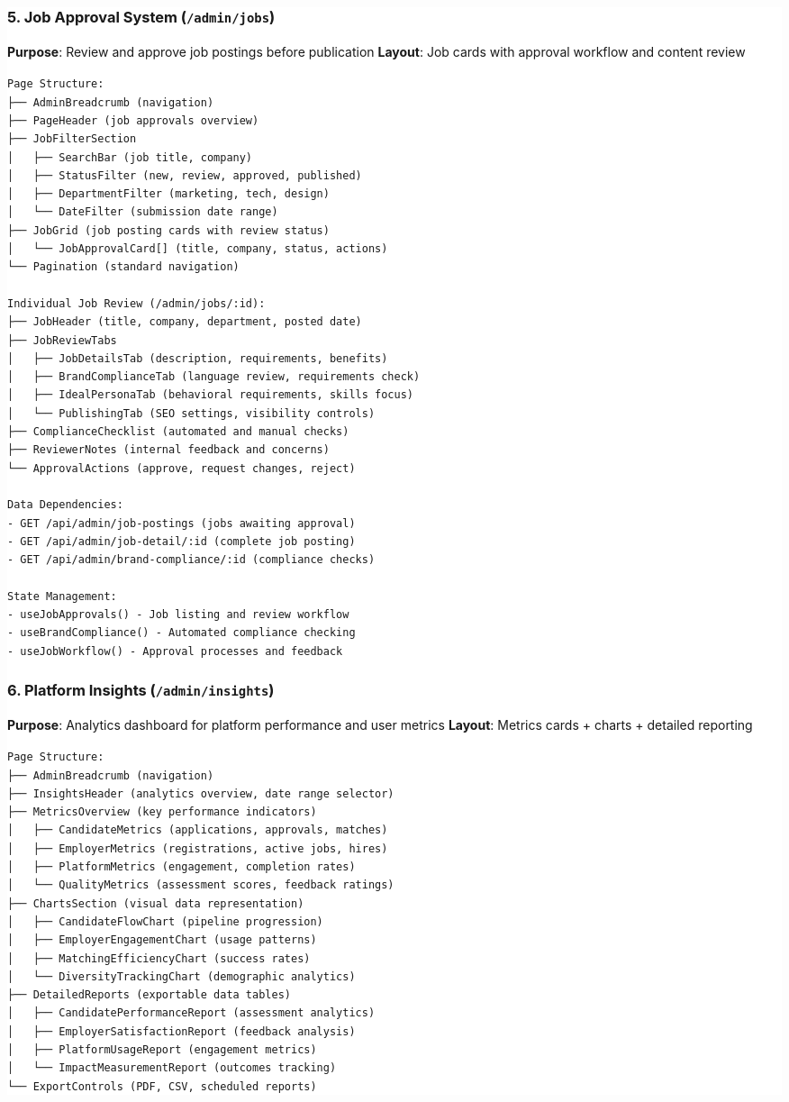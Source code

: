 ### 5. Job Approval System (`/admin/jobs`)
**Purpose**: Review and approve job postings before publication
**Layout**: Job cards with approval workflow and content review

```
Page Structure:
├── AdminBreadcrumb (navigation)
├── PageHeader (job approvals overview)
├── JobFilterSection
│   ├── SearchBar (job title, company)
│   ├── StatusFilter (new, review, approved, published)
│   ├── DepartmentFilter (marketing, tech, design)
│   └── DateFilter (submission date range)
├── JobGrid (job posting cards with review status)
│   └── JobApprovalCard[] (title, company, status, actions)
└── Pagination (standard navigation)

Individual Job Review (/admin/jobs/:id):
├── JobHeader (title, company, department, posted date)
├── JobReviewTabs
│   ├── JobDetailsTab (description, requirements, benefits)
│   ├── BrandComplianceTab (language review, requirements check)
│   ├── IdealPersonaTab (behavioral requirements, skills focus)
│   └── PublishingTab (SEO settings, visibility controls)
├── ComplianceChecklist (automated and manual checks)
├── ReviewerNotes (internal feedback and concerns)
└── ApprovalActions (approve, request changes, reject)

Data Dependencies:
- GET /api/admin/job-postings (jobs awaiting approval)
- GET /api/admin/job-detail/:id (complete job posting)
- GET /api/admin/brand-compliance/:id (compliance checks)

State Management:
- useJobApprovals() - Job listing and review workflow
- useBrandCompliance() - Automated compliance checking
- useJobWorkflow() - Approval processes and feedback
```

### 6. Platform Insights (`/admin/insights`)
**Purpose**: Analytics dashboard for platform performance and user metrics
**Layout**: Metrics cards + charts + detailed reporting

```
Page Structure:
├── AdminBreadcrumb (navigation)
├── InsightsHeader (analytics overview, date range selector)
├── MetricsOverview (key performance indicators)
│   ├── CandidateMetrics (applications, approvals, matches)
│   ├── EmployerMetrics (registrations, active jobs, hires)
│   ├── PlatformMetrics (engagement, completion rates)
│   └── QualityMetrics (assessment scores, feedback ratings)
├── ChartsSection (visual data representation)
│   ├── CandidateFlowChart (pipeline progression)
│   ├── EmployerEngagementChart (usage patterns)
│   ├── MatchingEfficiencyChart (success rates)
│   └── DiversityTrackingChart (demographic analytics)
├── DetailedReports (exportable data tables)
│   ├── CandidatePerformanceReport (assessment analytics)
│   ├── EmployerSatisfactionReport (feedback analysis)
│   ├── PlatformUsageReport (engagement metrics)
│   └── ImpactMeasurementReport (outcomes tracking)
└── ExportControls (PDF, CSV, scheduled reports)

```